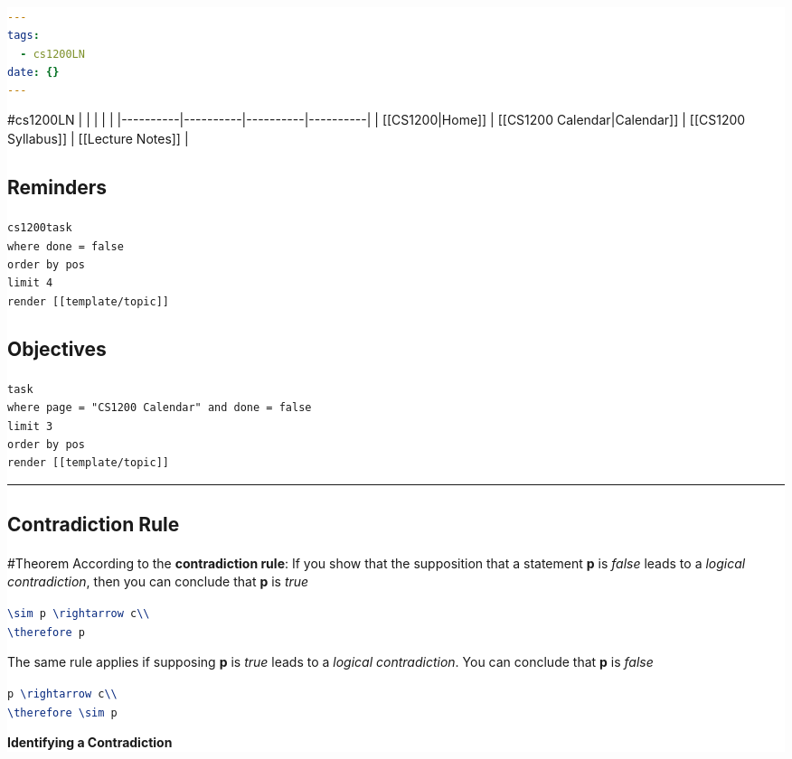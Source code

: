 ```yaml
---
tags:
  - cs1200LN
date: {}
---
```

#cs1200LN
|  |  |  |  |
|----------|----------|----------|----------|
| [[CS1200|Home]] | [[CS1200 Calendar|Calendar]] | [[CS1200 Syllabus]] | [[Lecture Notes]] |


## Reminders

```query
cs1200task
where done = false
order by pos
limit 4
render [[template/topic]]
```

## Objectives

```query
task
where page = "CS1200 Calendar" and done = false
limit 3
order by pos
render [[template/topic]]
```
---

## Contradiction Rule

#Theorem According to the **contradiction rule**: If you show that the supposition that a statement **p** is _false_ leads to a _logical contradiction_, then you can conclude that **p** is _true_ 

```latex
\sim p \rightarrow c\\
\therefore p
```

The same rule applies if supposing **p** is _true_ leads to a _logical contradiction_. You can conclude that **p** is _false_

```latex
p \rightarrow c\\
\therefore \sim p
```

**Identifying a Contradiction**
